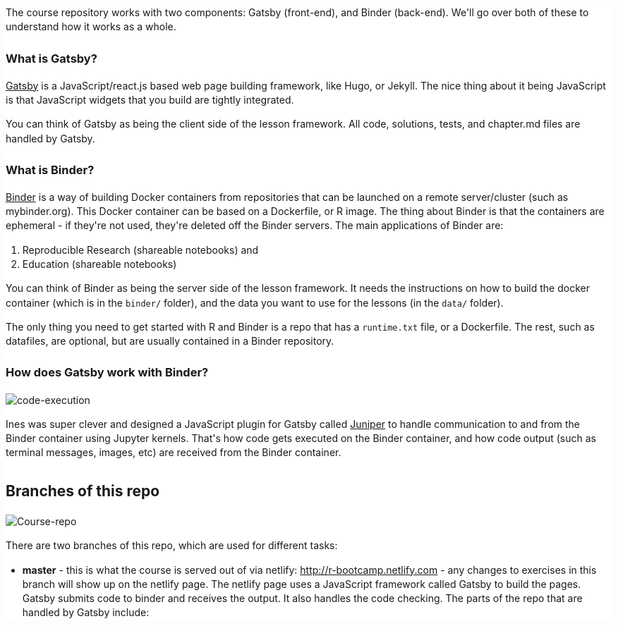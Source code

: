 The course repository works with two components: Gatsby (front-end), and Binder
(back-end). We'll go over both of these to understand how it works as a whole.

### What is Gatsby?

[Gatsby](https://www.gatsbyjs.org/) is a JavaScript/react.js based web page
building framework, like Hugo, or Jekyll. The nice thing about it being
JavaScript is that JavaScript widgets that you build are tightly integrated.

You can think of Gatsby as being the client side of the lesson framework. All
code, solutions, tests, and chapter.md files are handled by Gatsby.

### What is Binder?

[Binder](https://gke.mybinder.org/) is a way of building Docker containers from
repositories that can be launched on a remote server/cluster (such as
mybinder.org). This Docker container can be based on a Dockerfile, or R image.
The thing about Binder is that the containers are ephemeral - if they're not
used, they're deleted off the Binder servers. The main applications of Binder
are:

1. Reproducible Research (shareable notebooks) and
2. Education (shareable notebooks)

You can think of Binder as being the server side of the lesson framework. It
needs the instructions on how to build the docker container (which is in the
`binder/` folder), and the data you want to use for the lessons (in the `data/`
folder).

The only thing you need to get started with R and Binder is a repo that has a
`runtime.txt` file, or a Dockerfile. The rest, such as datafiles, are optional,
but are usually contained in a Binder repository.

### How does Gatsby work with Binder?

![code-execution](https://user-images.githubusercontent.com/3315629/60834090-b49d5980-a174-11e9-9d69-966084ba97b9.png)

Ines was super clever and designed a JavaScript plugin for Gatsby called
[Juniper](https://github.com/ines/juniper) to handle communication to and from
the Binder container using Jupyter kernels. That's how code gets executed on the
Binder container, and how code output (such as terminal messages, images, etc)
are received from the Binder container.

## Branches of this repo

![Course-repo](https://user-images.githubusercontent.com/3315629/60834054-a18a8980-a174-11e9-930d-c61df5faba7b.png)

There are two branches of this repo, which are used for different tasks:

- **master** - this is what the course is served out of via netlify:
  http://r-bootcamp.netlify.com - any changes to exercises in this branch will
  show up on the netlify page. The netlify page uses a JavaScript framework
  called Gatsby to build the pages. Gatsby submits code to binder and receives
  the output. It also handles the code checking. The parts of the repo that are
  handled by Gatsby include:
